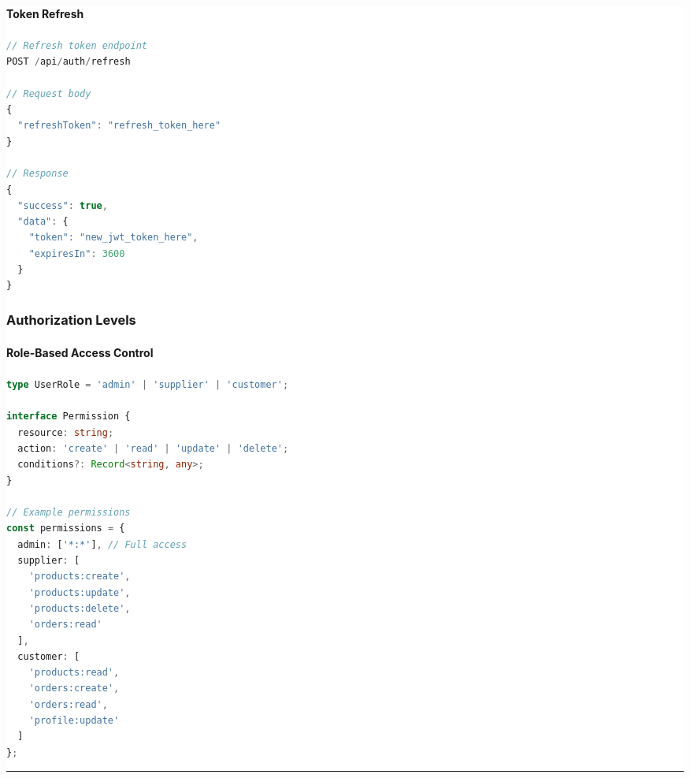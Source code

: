 #### Token Refresh
```typescript
// Refresh token endpoint
POST /api/auth/refresh

// Request body
{
  "refreshToken": "refresh_token_here"
}

// Response
{
  "success": true,
  "data": {
    "token": "new_jwt_token_here",
    "expiresIn": 3600
  }
}
```

### Authorization Levels

#### Role-Based Access Control
```typescript
type UserRole = 'admin' | 'supplier' | 'customer';

interface Permission {
  resource: string;
  action: 'create' | 'read' | 'update' | 'delete';
  conditions?: Record<string, any>;
}

// Example permissions
const permissions = {
  admin: ['*:*'], // Full access
  supplier: [
    'products:create',
    'products:update',
    'products:delete',
    'orders:read'
  ],
  customer: [
    'products:read',
    'orders:create',
    'orders:read',
    'profile:update'
  ]
};
```

---
